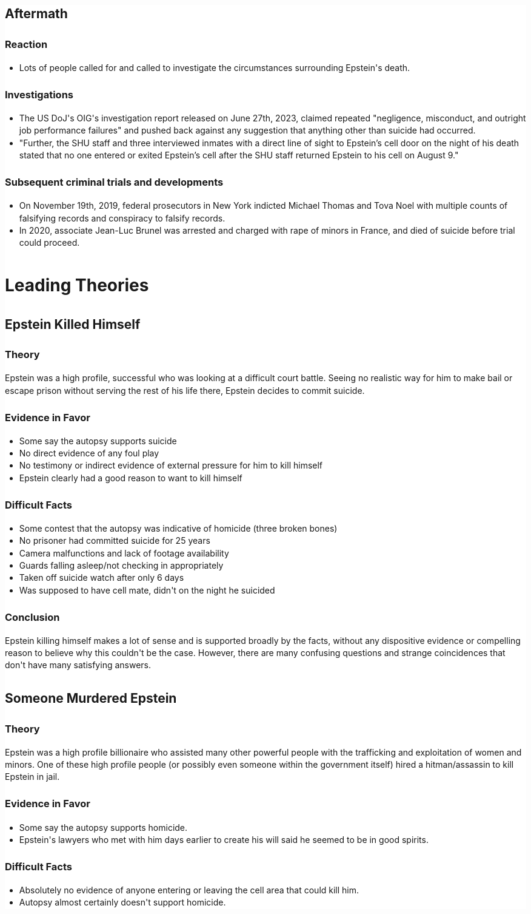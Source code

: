 ## Aftermath
### Reaction
- Lots of people called for and called to investigate the circumstances surrounding Epstein's death.
### Investigations
- The US DoJ's OIG's investigation report released on June 27th, 2023, claimed repeated "negligence, misconduct, and outright job performance failures" and pushed back against any suggestion that anything other than suicide had occurred.
- "Further, the SHU staff and three interviewed inmates with a direct line of sight to Epstein’s cell door on the night of his death stated that no one entered or exited Epstein’s cell after the SHU staff returned Epstein to his cell on August 9."
### Subsequent criminal trials and developments
- On November 19th, 2019, federal prosecutors in New York indicted Michael Thomas and Tova Noel with multiple counts of falsifying records and conspiracy to falsify records.
- In 2020, associate Jean-Luc Brunel was arrested and charged with rape of minors in France, and died of suicide before trial could proceed.

# Leading Theories
## Epstein Killed Himself
### Theory
Epstein was a high profile, successful who was looking at a difficult court battle. Seeing no realistic way for him to make bail or escape prison without serving the rest of his life there, Epstein decides to commit suicide.
### Evidence in Favor
- Some say the autopsy supports suicide
- No direct evidence of any foul play
- No testimony or indirect evidence of external pressure for him to kill himself
- Epstein clearly had a good reason to want to kill himself
### Difficult Facts
- Some contest that the autopsy was indicative of homicide (three broken bones)
- No prisoner had committed suicide for 25 years
- Camera malfunctions and lack of footage availability
- Guards falling asleep/not checking in appropriately
- Taken off suicide watch after only 6 days
- Was supposed to have cell mate, didn't on the night he suicided
### Conclusion
Epstein killing himself makes a lot of sense and is supported broadly by the facts, without any dispositive evidence or compelling reason to believe why this couldn't be the case. However, there are many confusing questions and strange coincidences that don't have many satisfying answers.
## Someone Murdered Epstein
### Theory
Epstein was a high profile billionaire who assisted many other powerful people with the trafficking and exploitation of women and minors. One of these high profile people (or possibly even someone within the government itself) hired a hitman/assassin to kill Epstein in jail.
### Evidence in Favor
- Some say the autopsy supports homicide.
- Epstein's lawyers who met with him days earlier to create his will said he seemed to be in good spirits.
### Difficult Facts
- Absolutely no evidence of anyone entering or leaving the cell area that could kill him.
- Autopsy almost certainly doesn't support homicide.